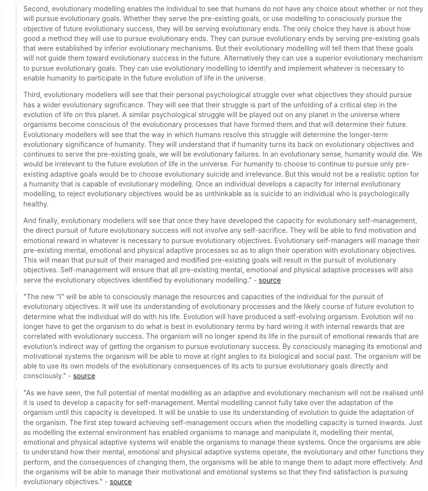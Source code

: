 > Second, evolutionary modelling enables the individual to see that humans do not have any choice about whether or not they will pursue evolutionary goals. Whether they serve the pre-existing goals, or use modelling to consciously pursue the objective of future evolutionary success, they will be serving evolutionary ends. The only choice they have is about how good a method they will use to pursue evolutionary ends. They can pursue evolutionary ends by serving pre-existing goals that were established by inferior evolutionary mechanisms. But their evolutionary modelling will tell them that these goals will not guide them toward evolutionary success in the future. Alternatively they can use a superior evolutionary mechanism to pursue evolutionary goals. They can use evolutionary modelling to identify and implement whatever is necessary to enable humanity to participate in the future evolution of life in the universe.
>
> Third, evolutionary modellers will see that their personal psychological struggle over what objectives they should pursue has a wider evolutionary significance. They will see that their struggle is part of the unfolding of a critical step in the evolution of life on this planet. A similar psychological struggle will be played out on any planet in the universe where organisms become conscious of the evolutionary processes that have formed them and that will determine their future. Evolutionary modellers will see that the way in which humans resolve this struggle will determine the longer-term evolutionary significance of humanity. They will understand that if humanity turns its back on evolutionary objectives and continues to serve the pre-existing goals, we will be evolutionary failures. In an evolutionary sense, humanity would die. We would be irrelevant to the future evolution of life in the universe. For humanity to choose to continue to pursue only pre-existing adaptive goals would be to choose evolutionary suicide and irrelevance. But this would not be a realistic option for a humanity that is capable of evolutionary modelling. Once an individual develops a capacity for internal evolutionary modelling, to reject evolutionary objectives would be as unthinkable as is suicide to an individual who is psychologically healthy.
>
> And finally, evolutionary modellers will see that once they have developed the capacity for evolutionary self-management, the direct pursuit of future evolutionary success will not involve any self-sacrifice. They will be able to find motivation and emotional reward in whatever is necessary to pursue evolutionary objectives. Evolutionary self-managers will manage their pre-existing mental, emotional and physical adaptive processes so as to align their operation with evolutionary objectives. This will mean that pursuit of their managed and modified pre-existing goals will result in the pursuit of evolutionary objectives. Self-management will ensure that all pre-existing mental, emotional and physical adaptive processes will also serve the evolutionary objectives identified by evolutionary modelling." - [source](http://users.tpg.com.au/users/jes999/12.htm#:~:text=We%20have%20seen,by%20evolutionary%20modelling.)

> "The new “I” will be able to consciously manage the resources and capacities of the individual for the pursuit of evolutionary objectives. It will use its understanding of evolutionary processes and the likely course of future evolution to determine what the individual will do with his life. Evolution will have produced a self-evolving organism. Evolution will no longer have to get the organism to do what is best in evolutionary terms by hard wiring it with internal rewards that are correlated with evolutionary success. The organism will no longer spend its life in the pursuit of emotional rewards that are evolution’s indirect way of getting the organism to pursue evolutionary success. By consciously managing its emotional and motivational systems the organism will be able to move at right angles to its biological and social past. The organism will be able to use its own models of the evolutionary consequences of its acts to pursue evolutionary goals directly and consciously." - [source](http://users.tpg.com.au/users/jes999/12.htm#_ednref5:~:text=The%20new%20%E2%80%9CI%E2%80%9D%20will,goals%20directly%20and%20consciously.)

> "As we have seen, the full potential of mental modelling as an adaptive and evolutionary mechanism will not be realised until it is used to develop a capacity for self-management. Mental modelling cannot fully take over the adaptation of the organism until this capacity is developed. It will be unable to use its understanding of evolution to guide the adaptation of the organism. The first step toward achieving self-management occurs when the modelling capacity is turned inwards. Just as modelling the external environment has enabled organisms to manage and manipulate it, modelling their mental, emotional and physical adaptive systems will enable the organisms to manage these systems. Once the organisms are able to understand how their mental, emotional and physical adaptive systems operate, the evolutionary and other functions they perform, and the consequences of changing them, the organisms will be able to mange them to adapt more effectively. And the organisms will be able to manage their motivational and emotional systems so that they find satisfaction is pursuing evolutionary objectives." - [source](http://users.tpg.com.au/users/jes999/12.htm#_ednref5:~:text=As%20we%20have,pursuing%20evolutionary%20objectives.)
